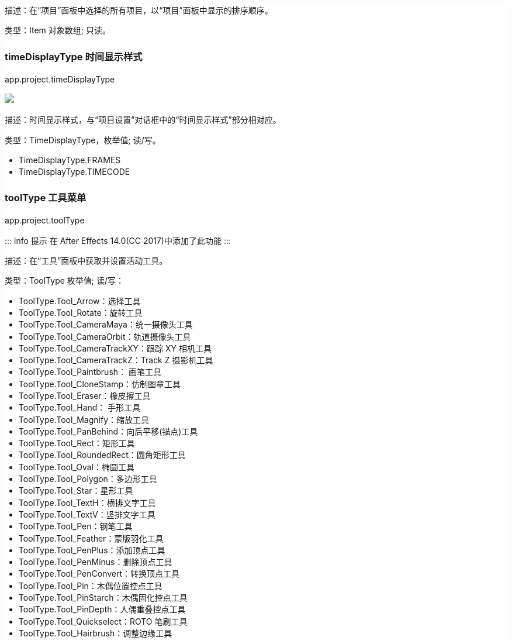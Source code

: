 描述：在“项目”面板中选择的所有项目，以“项目”面板中显示的排序顺序。

类型：Item 对象数组; 只读。

### timeDisplayType 时间显示样式

app.project.timeDisplayType

![](https://mir.yuelili.com/wp-content/uploads/2021/07/a203b92ad633e077f454a77e28b7a5c5.png)

描述：时间显示样式，与“项目设置”对话框中的“时间显示样式”部分相对应。

类型：TimeDisplayType，枚举值; 读/写。

- TimeDisplayType.FRAMES
- TimeDisplayType.TIMECODE

### toolType 工具菜单

app.project.toolType

::: info 提示
在 After Effects 14.0(CC 2017)中添加了此功能
:::

描述：在“工具”面板中获取并设置活动工具。

类型：ToolType 枚举值; 读/写：

- ToolType.Tool_Arrow：选择工具
- ToolType.Tool_Rotate：旋转工具
- ToolType.Tool_CameraMaya：统一摄像头工具
- ToolType.Tool_CameraOrbit：轨道摄像头工具
- ToolType.Tool_CameraTrackXY：跟踪 XY 相机工具
- ToolType.Tool_CameraTrackZ：Track Z 摄影机工具
- ToolType.Tool_Paintbrush： 画笔工具
- ToolType.Tool_CloneStamp：仿制图章工具
- ToolType.Tool_Eraser：橡皮擦工具
- ToolType.Tool_Hand： 手形工具
- ToolType.Tool_Magnify：缩放工具
- ToolType.Tool_PanBehind：向后平移(锚点)工具
- ToolType.Tool_Rect：矩形工具
- ToolType.Tool_RoundedRect：圆角矩形工具
- ToolType.Tool_Oval：椭圆工具
- ToolType.Tool_Polygon：多边形工具
- ToolType.Tool_Star：星形工具
- ToolType.Tool_TextH：横排文字工具
- ToolType.Tool_TextV：竖排文字工具
- ToolType.Tool_Pen：钢笔工具
- ToolType.Tool_Feather：蒙版羽化工具
- ToolType.Tool_PenPlus：添加顶点工具
- ToolType.Tool_PenMinus：删除顶点工具
- ToolType.Tool_PenConvert：转换顶点工具
- ToolType.Tool_Pin：木偶位置控点工具
- ToolType.Tool_PinStarch：木偶固化控点工具
- ToolType.Tool_PinDepth：人偶重叠控点工具
- ToolType.Tool_Quickselect：ROTO 笔刷工具
- ToolType.Tool_Hairbrush：调整边缘工具
